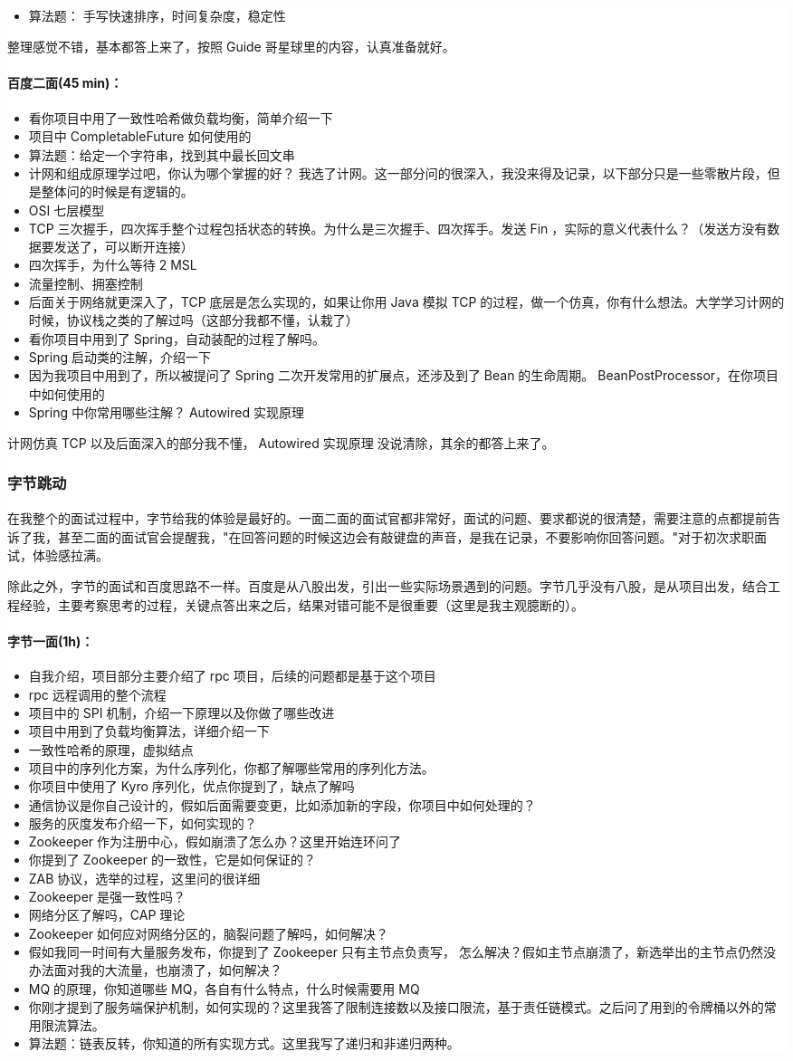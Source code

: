 + 算法题： 手写快速排序，时间复杂度，稳定性



整理感觉不错，基本都答上来了，按照 Guide 哥星球里的内容，认真准备就好。



#### 百度二面(45 min)：


+ 看你项目中用了一致性哈希做负载均衡，简单介绍一下
+ 项目中 CompletableFuture 如何使用的
+ 算法题：给定一个字符串，找到其中最长回文串
+ 计网和组成原理学过吧，你认为哪个掌握的好？ 我选了计网。这一部分问的很深入，我没来得及记录，以下部分只是一些零散片段，但是整体问的时候是有逻辑的。
+ OSI 七层模型
+ TCP 三次握手，四次挥手整个过程包括状态的转换。为什么是三次握手、四次挥手。发送 Fin ，实际的意义代表什么？（发送方没有数据要发送了，可以断开连接）
+ 四次挥手，为什么等待 2 MSL
+ 流量控制、拥塞控制
+ 后面关于网络就更深入了，TCP 底层是怎么实现的，如果让你用 Java 模拟 TCP 的过程，做一个仿真，你有什么想法。大学学习计网的时候，协议栈之类的了解过吗（这部分我都不懂，认栽了）
+ 看你项目中用到了 Spring，自动装配的过程了解吗。
+ Spring 启动类的注解，介绍一下
+ 因为我项目中用到了，所以被提问了 Spring 二次开发常用的扩展点，还涉及到了 Bean 的生命周期。 BeanPostProcessor，在你项目中如何使用的
+ Spring 中你常用哪些注解？ Autowired 实现原理



计网仿真 TCP 以及后面深入的部分我不懂， Autowired 实现原理 没说清除，其余的都答上来了。



### 字节跳动


在我整个的面试过程中，字节给我的体验是最好的。一面二面的面试官都非常好，面试的问题、要求都说的很清楚，需要注意的点都提前告诉了我，甚至二面的面试官会提醒我，"在回答问题的时候这边会有敲键盘的声音，是我在记录，不要影响你回答问题。"对于初次求职面试，体验感拉满。



除此之外，字节的面试和百度思路不一样。百度是从八股出发，引出一些实际场景遇到的问题。字节几乎没有八股，是从项目出发，结合工程经验，主要考察思考的过程，关键点答出来之后，结果对错可能不是很重要（这里是我主观臆断的）。



#### 字节一面(1h)：


+ 自我介绍，项目部分主要介绍了 rpc 项目，后续的问题都是基于这个项目
+ rpc 远程调用的整个流程
+ 项目中的 SPI 机制，介绍一下原理以及你做了哪些改进
+ 项目中用到了负载均衡算法，详细介绍一下
+ 一致性哈希的原理，虚拟结点
+ 项目中的序列化方案，为什么序列化，你都了解哪些常用的序列化方法。
+ 你项目中使用了 Kyro 序列化，优点你提到了，缺点了解吗
+ 通信协议是你自己设计的，假如后面需要变更，比如添加新的字段，你项目中如何处理的？
+ 服务的灰度发布介绍一下，如何实现的？
+ Zookeeper 作为注册中心，假如崩溃了怎么办？这里开始连环问了
+ 你提到了 Zookeeper 的一致性，它是如何保证的？
+ ZAB 协议，选举的过程，这里问的很详细
+ Zookeeper 是强一致性吗？
+ 网络分区了解吗，CAP 理论
+ Zookeeper 如何应对网络分区的，脑裂问题了解吗，如何解决？
+ 假如我同一时间有大量服务发布，你提到了 Zookeeper 只有主节点负责写， 怎么解决？假如主节点崩溃了，新选举出的主节点仍然没办法面对我的大流量，也崩溃了，如何解决？
+ MQ 的原理，你知道哪些 MQ，各自有什么特点，什么时候需要用 MQ
+ 你刚才提到了服务端保护机制，如何实现的？这里我答了限制连接数以及接口限流，基于责任链模式。之后问了用到的令牌桶以外的常用限流算法。
+ 算法题：链表反转，你知道的所有实现方式。这里我写了递归和非递归两种。
